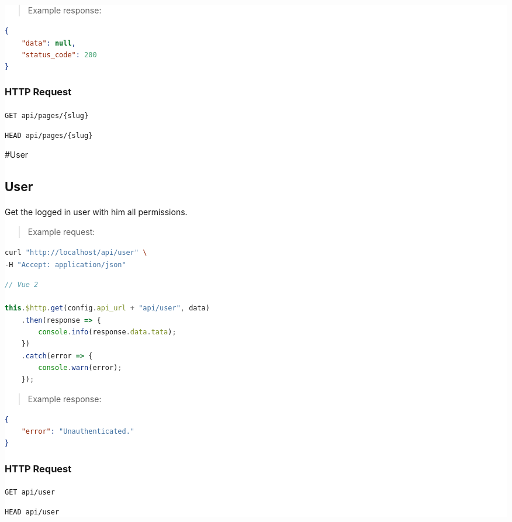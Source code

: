 > Example response:

```json
{
    "data": null,
    "status_code": 200
}
```


### HTTP Request
`GET api/pages/{slug}`

`HEAD api/pages/{slug}`



#User

## User
Get the logged in user with him all permissions.

> Example request:

```bash
curl "http://localhost/api/user" \
-H "Accept: application/json"
```

```javascript
// Vue 2

this.$http.get(config.api_url + "api/user", data)
    .then(response => {
        console.info(response.data.tata);
    })
    .catch(error => {
        console.warn(error);
    });

```

> Example response:

```json
{
    "error": "Unauthenticated."
}
```


### HTTP Request
`GET api/user`

`HEAD api/user`



